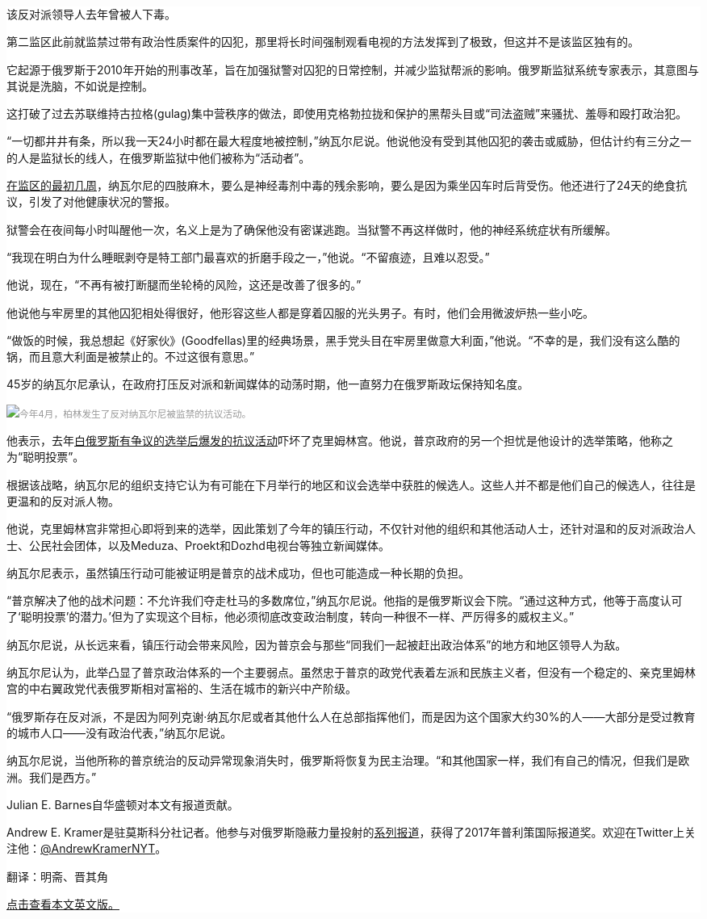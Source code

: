 该反对派领导人去年曾被人下毒。</small></p><p>第二监区此前就监禁过带有政治性质案件的囚犯，那里将长时间强制观看电视的方法发挥到了极致，但这并不是该监区独有的。</p><p>它起源于俄罗斯于2010年开始的刑事改革，旨在加强狱警对囚犯的日常控制，并减少监狱帮派的影响。俄罗斯监狱系统专家表示，其意图与其说是洗脑，不如说是控制。</p><p>这打破了过去苏联维持古拉格(gulag)集中营秩序的做法，即使用克格勃拉拢和保护的黑帮头目或“司法盗贼”来骚扰、羞辱和殴打政治犯。</p><p>“一切都井井有条，所以我一天24小时都在最大程度地被控制，”纳瓦尔尼说。他说他没有受到其他囚犯的袭击或威胁，但估计约有三分之一的人是监狱长的线人，在俄罗斯监狱中他们被称为“活动者”。</p><p><a href="https://www.nytimes.com/2021/02/13/world/europe/navalny-russia-putin.html" title="Link: https://www.nytimes.com/2021/02/13/world/europe/navalny-russia-putin.html">在监区的最初几周</a>，纳瓦尔尼的四肢麻木，要么是神经毒剂中毒的残余影响，要么是因为乘坐囚车时后背受伤。他还进行了24天的绝食抗议，引发了对他健康状况的警报。</p><p>狱警会在夜间每小时叫醒他一次，名义上是为了确保他没有密谋逃跑。当狱警不再这样做时，他的神经系统症状有所缓解。</p><p>“我现在明白为什么睡眠剥夺是特工部门最喜欢的折磨手段之一，”他说。“不留痕迹，且难以忍受。”</p><p>他说，现在，“不再有被打断腿而坐轮椅的风险，这还是改善了很多的。”</p><p>他说他与牢房里的其他囚犯相处得很好，他形容这些人都是穿着囚服的光头男子。有时，他们会用微波炉热一些小吃。</p><p>“做饭的时候，我总想起《好家伙》(Goodfellas)里的经典场景，黑手党头目在牢房里做意大利面，”他说。“不幸的是，我们没有这么酷的锅，而且意大利面是被禁止的。不过这很有意思。”</p><p>45岁的纳瓦尔尼承认，在政府打压反对派和新闻媒体的动荡时期，他一直努力在俄罗斯政坛保持知名度。</p><p><img src="https://images.weserv.nl/?url=static01.nyt.com/images/2021/08/24/world/00navalny4/00navalny4-master1050.jpg"><small style="color: #999;">今年4月，柏林发生了反对纳瓦尔尼被监禁的抗议活动。</small></p><p>他表示，去年<a href="https://www.nytimes.com/2020/08/09/world/europe/belarus-election-lukashenko.html" title="Link: https://www.nytimes.com/2020/08/09/world/europe/belarus-election-lukashenko.html">白俄罗斯有争议的选举后爆发的抗议活动</a>吓坏了克里姆林宫。他说，普京政府的另一个担忧是他设计的选举策略，他称之为“聪明投票”。</p><p>根据该战略，纳瓦尔尼的组织支持它认为有可能在下月举行的地区和议会选举中获胜的候选人。这些人并不都是他们自己的候选人，往往是更温和的反对派人物。</p><p>他说，克里姆林宫非常担心即将到来的选举，因此策划了今年的镇压行动，不仅针对他的组织和其他活动人士，还针对温和的反对派政治人士、公民社会团体，以及Meduza、Proekt和Dozhd电视台等独立新闻媒体。</p><p>纳瓦尔尼表示，虽然镇压行动可能被证明是普京的战术成功，但也可能造成一种长期的负担。</p><p>“普京解决了他的战术问题：不允许我们夺走杜马的多数席位，”纳瓦尔尼说。他指的是俄罗斯议会下院。“通过这种方式，他等于高度认可了‘聪明投票’的潜力。’但为了实现这个目标，他必须彻底改变政治制度，转向一种很不一样、严厉得多的威权主义。”</p><p>纳瓦尔尼说，从长远来看，镇压行动会带来风险，因为普京会与那些“同我们一起被赶出政治体系”的地方和地区领导人为敌。</p><p>纳瓦尔尼认为，此举凸显了普京政治体系的一个主要弱点。虽然忠于普京的政党代表着左派和民族主义者，但没有一个稳定的、亲克里姆林宫的中右翼政党代表俄罗斯相对富裕的、生活在城市的新兴中产阶级。</p><p>“俄罗斯存在反对派，不是因为阿列克谢·纳瓦尔尼或者其他什么人在总部指挥他们，而是因为这个国家大约30%的人——大部分是受过教育的城市人口——没有政治代表，”纳瓦尔尼说。</p><p>纳瓦尔尼说，当他所称的普京统治的反动异常现象消失时，俄罗斯将恢复为民主治理。“和其他国家一样，我们有自己的情况，但我们是欧洲。我们是西方。”</p></section><footer class="author-info"><p>Julian E. Barnes自华盛顿对本文有报道贡献。</p><p>Andrew E. Kramer是驻莫斯科分社记者。他参与对俄罗斯隐蔽力量投射的<a rel="nofollow" target="_blank" href="https://www.nytimes.com/series/russias-dark-arts">系列报道</a>，获得了2017年普利策国际报道奖。欢迎在Twitter上关注他：<a rel="nofollow" target="_blank" href="https://twitter.com/AndrewKramerNYT">@AndrewKramerNYT</a>。</p><p>翻译：明斋、晋其角</p><p><a rel="nofollow" target="_blank" href="https://www.nytimes.com/2021/08/25/world/europe/navalny-jail-prison.html">点击查看本文英文版。</a></p></footer>
</div>
